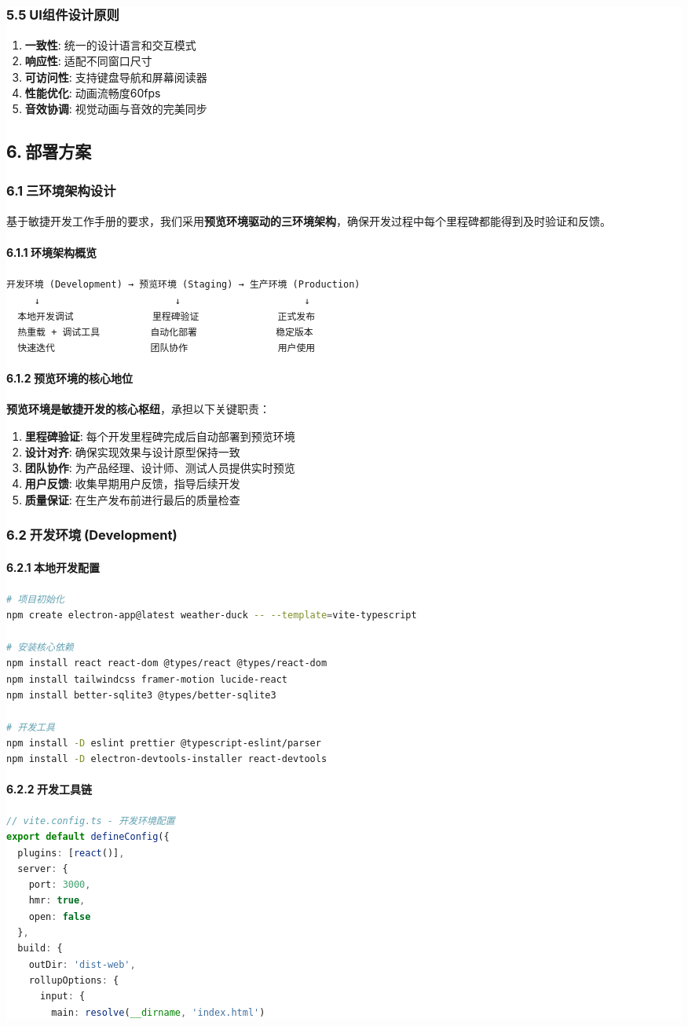 ### 5.5 UI组件设计原则

1. **一致性**: 统一的设计语言和交互模式
2. **响应性**: 适配不同窗口尺寸
3. **可访问性**: 支持键盘导航和屏幕阅读器
4. **性能优化**: 动画流畅度60fps
5. **音效协调**: 视觉动画与音效的完美同步

## 6. 部署方案

### 6.1 三环境架构设计

基于敏捷开发工作手册的要求，我们采用**预览环境驱动的三环境架构**，确保开发过程中每个里程碑都能得到及时验证和反馈。

#### 6.1.1 环境架构概览
```
开发环境 (Development) → 预览环境 (Staging) → 生产环境 (Production)
     ↓                        ↓                      ↓
  本地开发调试              里程碑验证              正式发布
  热重载 + 调试工具         自动化部署              稳定版本
  快速迭代                 团队协作                用户使用
```

#### 6.1.2 预览环境的核心地位
**预览环境是敏捷开发的核心枢纽**，承担以下关键职责：

1. **里程碑验证**: 每个开发里程碑完成后自动部署到预览环境
2. **设计对齐**: 确保实现效果与设计原型保持一致
3. **团队协作**: 为产品经理、设计师、测试人员提供实时预览
4. **用户反馈**: 收集早期用户反馈，指导后续开发
5. **质量保证**: 在生产发布前进行最后的质量检查

### 6.2 开发环境 (Development)

#### 6.2.1 本地开发配置
```bash
# 项目初始化
npm create electron-app@latest weather-duck -- --template=vite-typescript

# 安装核心依赖
npm install react react-dom @types/react @types/react-dom
npm install tailwindcss framer-motion lucide-react
npm install better-sqlite3 @types/better-sqlite3

# 开发工具
npm install -D eslint prettier @typescript-eslint/parser
npm install -D electron-devtools-installer react-devtools
```

#### 6.2.2 开发工具链
```typescript
// vite.config.ts - 开发环境配置
export default defineConfig({
  plugins: [react()],
  server: {
    port: 3000,
    hmr: true,
    open: false
  },
  build: {
    outDir: 'dist-web',
    rollupOptions: {
      input: {
        main: resolve(__dirname, 'index.html')
```

  [key: string]: {